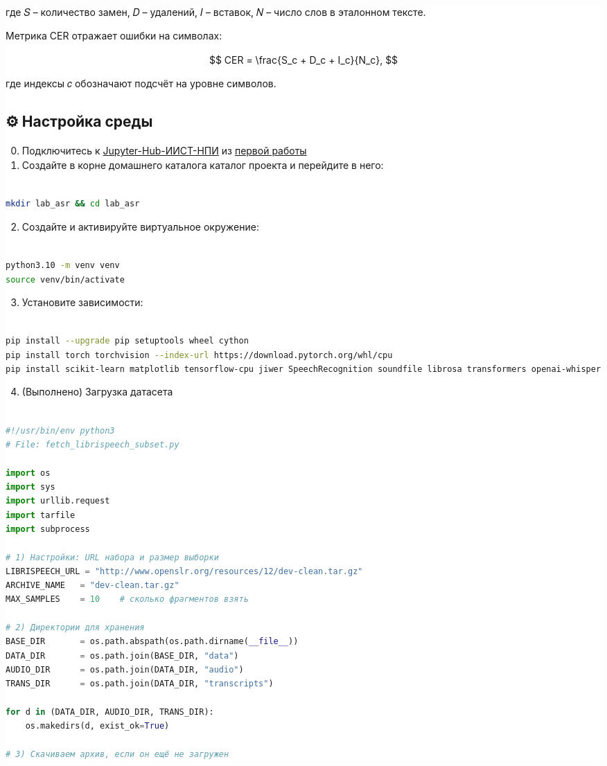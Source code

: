 где 𝑆 – количество замен, 𝐷 – удалений, 𝐼 – вставок, 𝑁 – число слов в эталонном тексте.

Метрика CER отражает ошибки на символах:

$$
  CER = \frac{S_c + D_c + I_c}{N_c},
$$

где индексы 𝑐 обозначают подсчёт на уровне символов.

## ⚙️ Настройка среды

0. Подключитесь к [Jupyter-Hub-ИИСТ-НПИ](http://195.133.13.56:8000/) из [первой работы](docs/lab_1_cv_metrics.md#%EF%B8%8F-настройка-среды)
1. Создайте в корне домашнего каталога каталог проекта и перейдите в него:
```bash

mkdir lab_asr && cd lab_asr

```
2. Создайте и активируйте виртуальное окружение:
```bash

python3.10 -m venv venv
source venv/bin/activate

```

3. Установите зависимости:
```bash

pip install --upgrade pip setuptools wheel cython
pip install torch torchvision --index-url https://download.pytorch.org/whl/cpu
pip install scikit-learn matplotlib tensorflow-cpu jiwer SpeechRecognition soundfile librosa transformers openai-whisper


```

4. (Выполнено) Загрузка датасета

```python

#!/usr/bin/env python3
# File: fetch_librispeech_subset.py

import os
import sys
import urllib.request
import tarfile
import subprocess

# 1) Настройки: URL набора и размер выборки
LIBRISPEECH_URL = "http://www.openslr.org/resources/12/dev-clean.tar.gz"
ARCHIVE_NAME   = "dev-clean.tar.gz"
MAX_SAMPLES    = 10    # сколько фрагментов взять

# 2) Директории для хранения
BASE_DIR       = os.path.abspath(os.path.dirname(__file__))
DATA_DIR       = os.path.join(BASE_DIR, "data")
AUDIO_DIR      = os.path.join(DATA_DIR, "audio")
TRANS_DIR      = os.path.join(DATA_DIR, "transcripts")

for d in (DATA_DIR, AUDIO_DIR, TRANS_DIR):
    os.makedirs(d, exist_ok=True)

# 3) Скачиваем архив, если он ещё не загружен
```